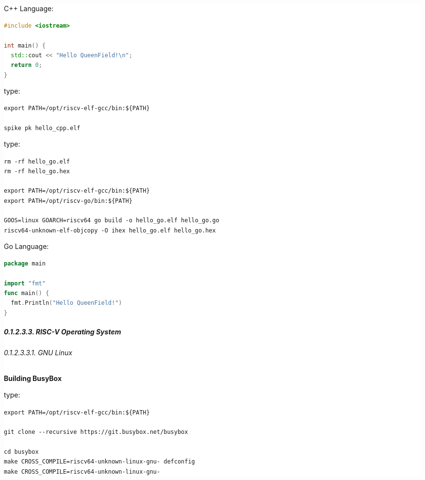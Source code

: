 C++ Language:
```cpp
#include <iostream>

int main() {
  std::cout << "Hello QueenField!\n";
  return 0;
}
```

type:
```
export PATH=/opt/riscv-elf-gcc/bin:${PATH}

spike pk hello_cpp.elf
```

type:
```
rm -rf hello_go.elf
rm -rf hello_go.hex

export PATH=/opt/riscv-elf-gcc/bin:${PATH}
export PATH=/opt/riscv-go/bin:${PATH}

GOOS=linux GOARCH=riscv64 go build -o hello_go.elf hello_go.go
riscv64-unknown-elf-objcopy -O ihex hello_go.elf hello_go.hex
```

Go Language:
```go
package main

import "fmt"
func main() {
  fmt.Println("Hello QueenField!")
}
```

##### 0.1.2.3.3. RISC-V Operating System

###### 0.1.2.3.3.1. GNU Linux

**Building BusyBox**

type:
```
export PATH=/opt/riscv-elf-gcc/bin:${PATH}

git clone --recursive https://git.busybox.net/busybox

cd busybox
make CROSS_COMPILE=riscv64-unknown-linux-gnu- defconfig
make CROSS_COMPILE=riscv64-unknown-linux-gnu-
```
